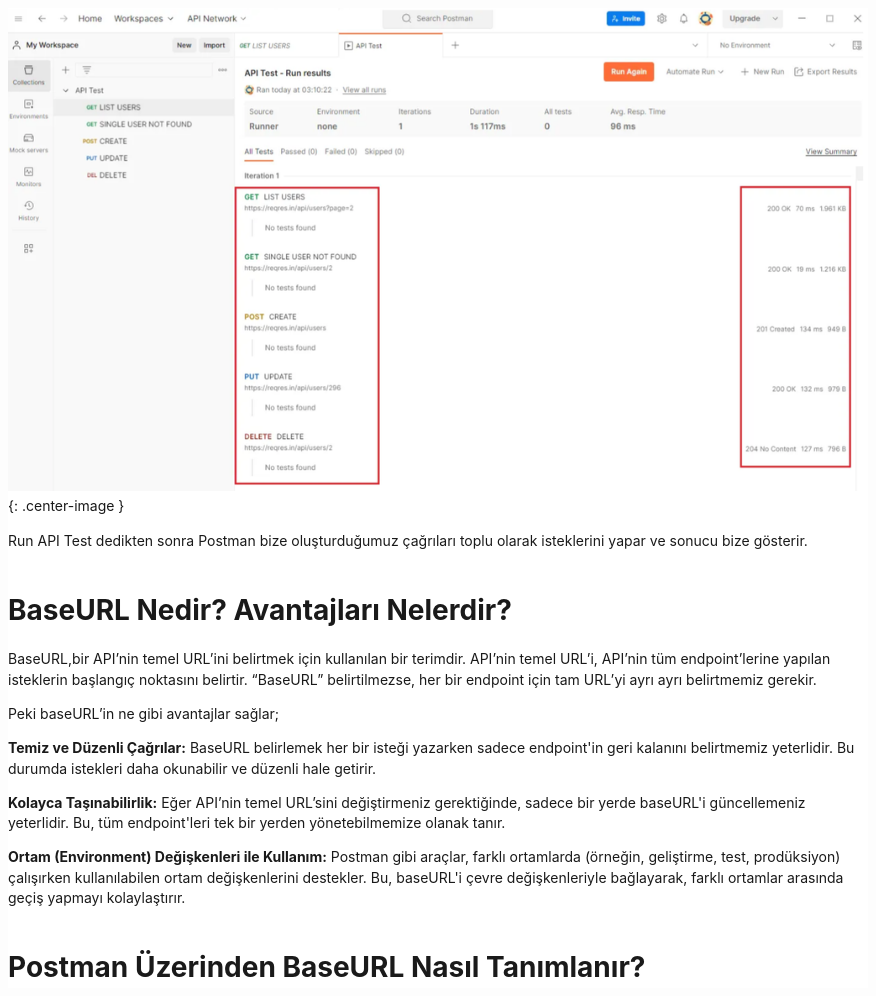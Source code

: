 ![Picture description](assets\img\posts\postman-api-test\run-collection.jpg){: .center-image }

Run API Test dedikten sonra Postman bize oluşturduğumuz çağrıları toplu olarak isteklerini yapar ve sonucu bize gösterir.

# BaseURL Nedir? Avantajları Nelerdir?

BaseURL,bir API’nin temel URL’ini belirtmek için kullanılan bir terimdir. API’nin temel URL’i, API’nin tüm endpoint’lerine yapılan isteklerin başlangıç noktasını belirtir.
“BaseURL” belirtilmezse, her bir endpoint için tam URL’yi ayrı ayrı belirtmemiz gerekir.

Peki baseURL’in ne gibi avantajlar sağlar;

**Temiz ve Düzenli Çağrılar:** BaseURL belirlemek her bir isteği yazarken sadece endpoint'in geri kalanını belirtmemiz yeterlidir. Bu durumda istekleri daha okunabilir ve düzenli hale getirir.

**Kolayca Taşınabilirlik:** Eğer API’nin temel URL’sini değiştirmeniz gerektiğinde, sadece bir yerde baseURL'i güncellemeniz yeterlidir. Bu, tüm endpoint'leri tek bir yerden yönetebilmemize olanak tanır.

**Ortam (Environment) Değişkenleri ile Kullanım:** Postman gibi araçlar, farklı ortamlarda (örneğin, geliştirme, test, prodüksiyon) çalışırken kullanılabilen ortam değişkenlerini destekler. Bu, baseURL'i çevre değişkenleriyle bağlayarak, farklı ortamlar arasında geçiş yapmayı kolaylaştırır.

# Postman Üzerinden BaseURL Nasıl Tanımlanır?
